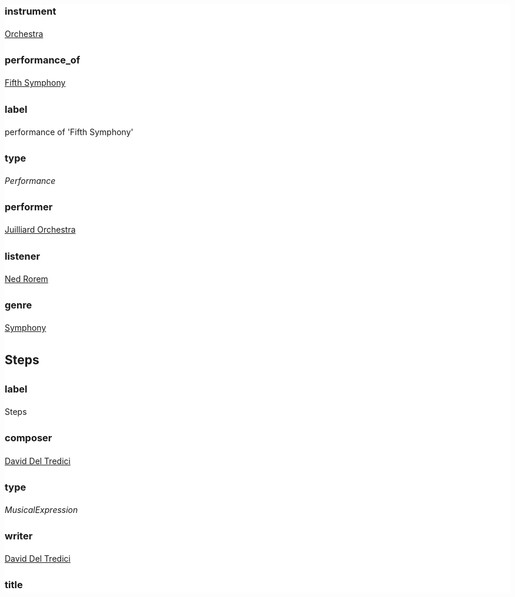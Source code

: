 ### instrument


[Orchestra](#Orchestra)

### performance_of


[Fifth Symphony](#Fifth-Symphony)

### label


performance of 'Fifth Symphony'

### type


*Performance*

### performer


[Juilliard Orchestra](#Juilliard-Orchestra)

### listener


[Ned Rorem](#Ned-Rorem)

### genre


[Symphony](#Symphony)

## Steps

### label


Steps

### composer


[David Del Tredici](#David-Del-Tredici)

### type


*MusicalExpression*

### writer


[David Del Tredici](#David-Del-Tredici)

### title
